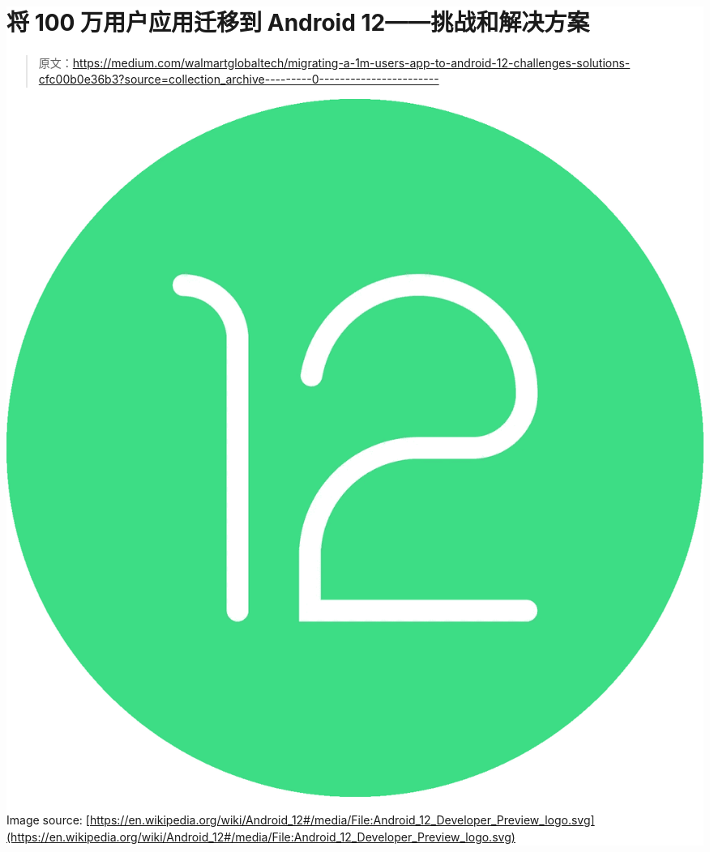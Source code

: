 # 将 100 万用户应用迁移到 Android 12——挑战和解决方案

> 原文：<https://medium.com/walmartglobaltech/migrating-a-1m-users-app-to-android-12-challenges-solutions-cfc00b0e36b3?source=collection_archive---------0----------------------->

![](img/dc0a96a15096010f55edbe120164b16b.png)

Image source: [https://en.wikipedia.org/wiki/Android_12#/media/File:Android_12_Developer_Preview_logo.svg](https://en.wikipedia.org/wiki/Android_12#/media/File:Android_12_Developer_Preview_logo.svg)
